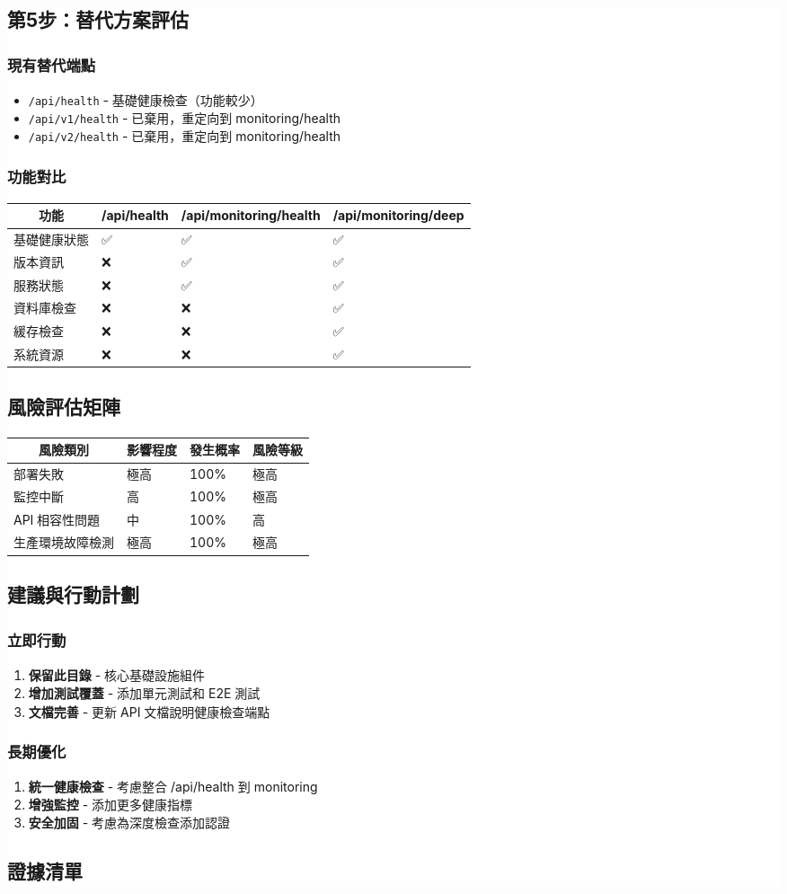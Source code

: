 ## 第5步：替代方案評估

### 現有替代端點

- `/api/health` - 基礎健康檢查（功能較少）
- `/api/v1/health` - 已棄用，重定向到 monitoring/health
- `/api/v2/health` - 已棄用，重定向到 monitoring/health

### 功能對比

| 功能         | /api/health | /api/monitoring/health | /api/monitoring/deep |
| ------------ | ----------- | ---------------------- | -------------------- |
| 基礎健康狀態 | ✅          | ✅                     | ✅                   |
| 版本資訊     | ❌          | ✅                     | ✅                   |
| 服務狀態     | ❌          | ✅                     | ✅                   |
| 資料庫檢查   | ❌          | ❌                     | ✅                   |
| 緩存檢查     | ❌          | ❌                     | ✅                   |
| 系統資源     | ❌          | ❌                     | ✅                   |

## 風險評估矩陣

| 風險類別         | 影響程度 | 發生概率 | 風險等級 |
| ---------------- | -------- | -------- | -------- |
| 部署失敗         | 極高     | 100%     | 極高     |
| 監控中斷         | 高       | 100%     | 極高     |
| API 相容性問題   | 中       | 100%     | 高       |
| 生產環境故障檢測 | 極高     | 100%     | 極高     |

## 建議與行動計劃

### 立即行動

1. **保留此目錄** - 核心基礎設施組件
2. **增加測試覆蓋** - 添加單元測試和 E2E 測試
3. **文檔完善** - 更新 API 文檔說明健康檢查端點

### 長期優化

1. **統一健康檢查** - 考慮整合 /api/health 到 monitoring
2. **增強監控** - 添加更多健康指標
3. **安全加固** - 考慮為深度檢查添加認證

## 證據清單
